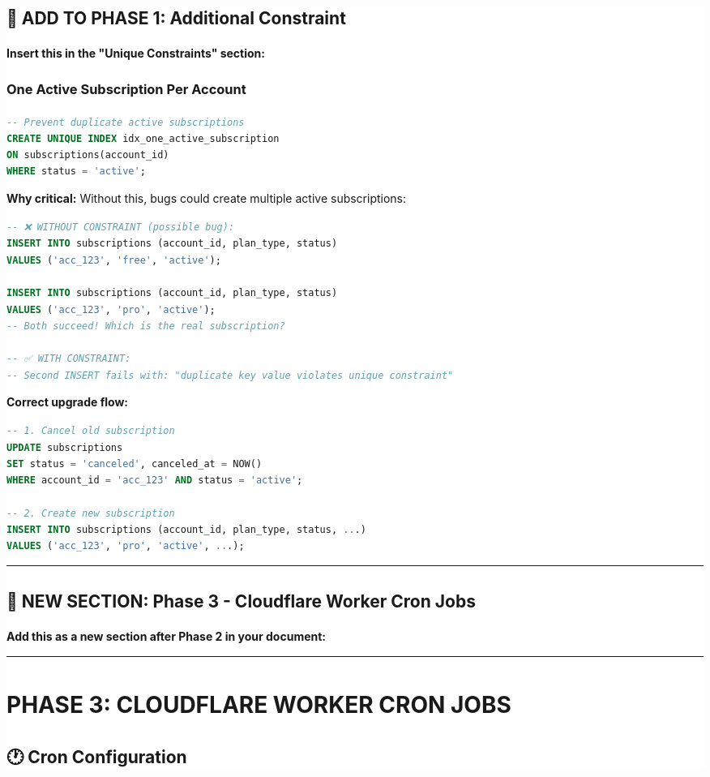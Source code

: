 
## **📍 ADD TO PHASE 1: Additional Constraint**

**Insert this in the "Unique Constraints" section:**

### **One Active Subscription Per Account**

```sql
-- Prevent duplicate active subscriptions
CREATE UNIQUE INDEX idx_one_active_subscription
ON subscriptions(account_id)
WHERE status = 'active';
```

**Why critical:** Without this, bugs could create multiple active subscriptions:
```sql
-- ❌ WITHOUT CONSTRAINT (possible bug):
INSERT INTO subscriptions (account_id, plan_type, status) 
VALUES ('acc_123', 'free', 'active');

INSERT INTO subscriptions (account_id, plan_type, status) 
VALUES ('acc_123', 'pro', 'active');
-- Both succeed! Which is the real subscription?

-- ✅ WITH CONSTRAINT:
-- Second INSERT fails with: "duplicate key value violates unique constraint"
```

**Correct upgrade flow:**
```sql
-- 1. Cancel old subscription
UPDATE subscriptions 
SET status = 'canceled', canceled_at = NOW()
WHERE account_id = 'acc_123' AND status = 'active';

-- 2. Create new subscription
INSERT INTO subscriptions (account_id, plan_type, status, ...)
VALUES ('acc_123', 'pro', 'active', ...);
```

---

## **📍 NEW SECTION: Phase 3 - Cloudflare Worker Cron Jobs**

**Add this as a new section after Phase 2 in your document:**

---

# **PHASE 3: CLOUDFLARE WORKER CRON JOBS**

## **🕐 Cron Configuration**
